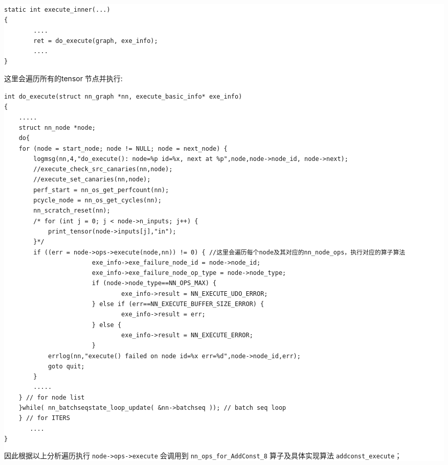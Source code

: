 	static int execute_inner(...)
	{
	        ....
	        ret = do_execute(graph, exe_info);
	        ....
	}

这里会遍历所有的tensor 节点并执行:
	
	int do_execute(struct nn_graph *nn, execute_basic_info* exe_info)
	{
		..... 
		struct nn_node *node;
		do{
		for (node = start_node; node != NULL; node = next_node) {
			logmsg(nn,4,"do_execute(): node=%p id=%x, next at %p",node,node->node_id, node->next);
			//execute_check_src_canaries(nn,node);
			//execute_set_canaries(nn,node);
			perf_start = nn_os_get_perfcount(nn);
			pcycle_node = nn_os_get_cycles(nn);
			nn_scratch_reset(nn);
			/* for (int j = 0; j < node->n_inputs; j++) {
				print_tensor(node->inputs[j],"in");
			}*/
			if ((err = node->ops->execute(node,nn)) != 0) { //这里会遍历每个node及其对应的nn_node_ops，执行对应的算子算法
	                        exe_info->exe_failure_node_id = node->node_id;
	                        exe_info->exe_failure_node_op_type = node->node_type;
	                        if (node->node_type==NN_OPS_MAX) {
	                                exe_info->result = NN_EXECUTE_UDO_ERROR;
	                        } else if (err==NN_EXECUTE_BUFFER_SIZE_ERROR) { 
	                                exe_info->result = err;
	                        } else {
	                                exe_info->result = NN_EXECUTE_ERROR;
	                        }
				errlog(nn,"execute() failed on node id=%x err=%d",node->node_id,err);
				goto quit;
			}
			.....
		} // for node list
		}while( nn_batchseqstate_loop_update( &nn->batchseq )); // batch seq loop
		} // for ITERS
	       ....
	}

因此根据以上分析遍历执行 `node->ops->execute` 会调用到 `nn_ops_for_AddConst_8` 算子及具体实现算法 `addconst_execute`；
